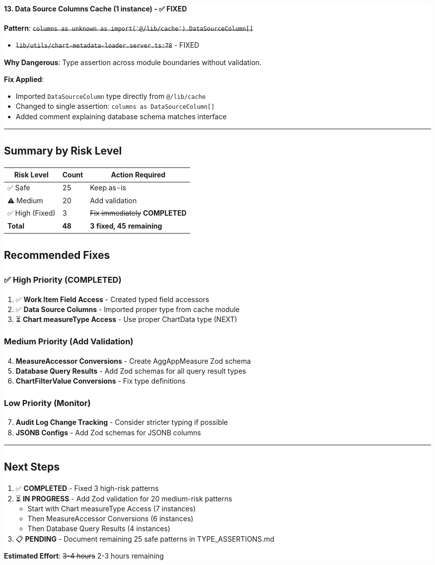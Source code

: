 #### 13. Data Source Columns Cache (1 instance) - ✅ FIXED
**Pattern**: ~~`columns as unknown as import('@/lib/cache').DataSourceColumn[]`~~
- ~~`lib/utils/chart-metadata-loader.server.ts:78`~~ - FIXED

**Why Dangerous**: Type assertion across module boundaries without validation.

**Fix Applied**:
- Imported `DataSourceColumn` type directly from `@/lib/cache`
- Changed to single assertion: `columns as DataSourceColumn[]`
- Added comment explaining database schema matches interface

---

## Summary by Risk Level

| Risk Level | Count | Action Required |
|------------|-------|-----------------|
| ✅ Safe | 25 | Keep as-is |
| ⚠️ Medium | 20 | Add validation |
| ✅ High (Fixed) | 3 | ~~Fix immediately~~ **COMPLETED** |
| **Total** | **48** | **3 fixed, 45 remaining** |

## Recommended Fixes

### ✅ High Priority (COMPLETED)

1. ✅ **Work Item Field Access** - Created typed field accessors
2. ✅ **Data Source Columns** - Imported proper type from cache module
3. ⏳ **Chart measureType Access** - Use proper ChartData type (NEXT)

### Medium Priority (Add Validation)

4. **MeasureAccessor Conversions** - Create AggAppMeasure Zod schema
5. **Database Query Results** - Add Zod schemas for all query result types
6. **ChartFilterValue Conversions** - Fix type definitions

### Low Priority (Monitor)

7. **Audit Log Change Tracking** - Consider stricter typing if possible
8. **JSONB Configs** - Add Zod schemas for JSONB columns

---

## Next Steps

1. ✅ **COMPLETED** - Fixed 3 high-risk patterns
2. ⏳ **IN PROGRESS** - Add Zod validation for 20 medium-risk patterns
   - Start with Chart measureType Access (7 instances)
   - Then MeasureAccessor Conversions (6 instances)
   - Then Database Query Results (4 instances)
3. 📋 **PENDING** - Document remaining 25 safe patterns in TYPE_ASSERTIONS.md

**Estimated Effort**: ~~3-4 hours~~ 2-3 hours remaining
